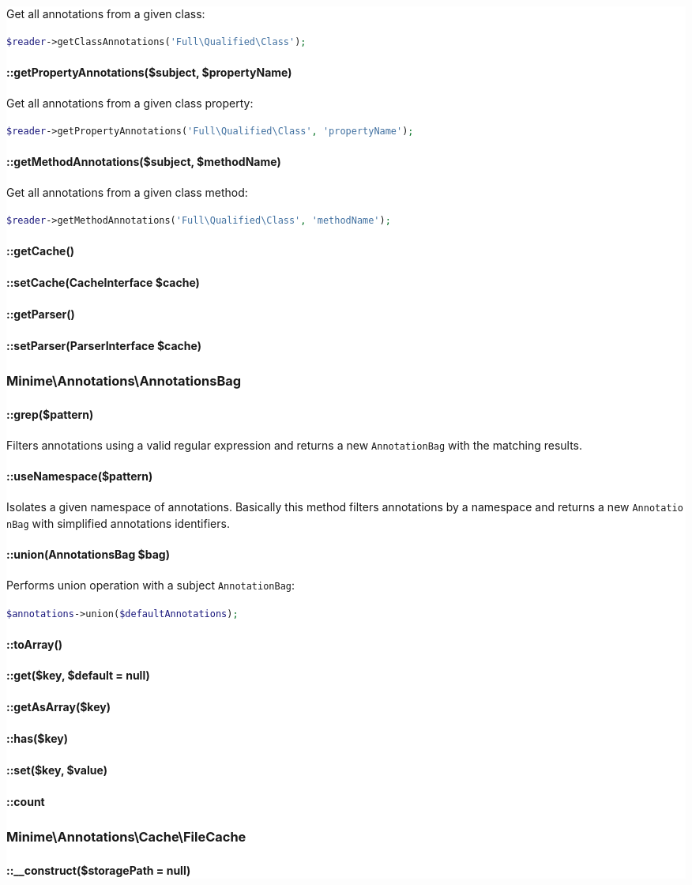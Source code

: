 Get all annotations from a given class:

```php
$reader->getClassAnnotations('Full\Qualified\Class');
```

#### ::getPropertyAnnotations($subject, $propertyName)

Get all annotations from a given class property:

```php
$reader->getPropertyAnnotations('Full\Qualified\Class', 'propertyName');
```

#### ::getMethodAnnotations($subject, $methodName)

Get all annotations from a given class method:

```php
$reader->getMethodAnnotations('Full\Qualified\Class', 'methodName');
```

#### ::getCache()
#### ::setCache(CacheInterface $cache)
#### ::getParser()
#### ::setParser(ParserInterface $cache)

### Minime\Annotations\AnnotationsBag
#### ::grep($pattern)

Filters annotations using a valid regular expression and returns a new `AnnotationBag`
with the matching results.

#### ::useNamespace($pattern)

Isolates a given namespace of annotations. Basically this method filters annotations by a namespace
and returns a new `AnnotationBag` with simplified annotations identifiers.

#### ::union(AnnotationsBag $bag)

Performs union operation with a subject `AnnotationBag`:

```php
$annotations->union($defaultAnnotations);
```
#### ::toArray()
#### ::get($key, $default = null)
#### ::getAsArray($key)
#### ::has($key)
#### ::set($key, $value)
#### ::count

### Minime\Annotations\Cache\FileCache
#### ::__construct($storagePath = null)
